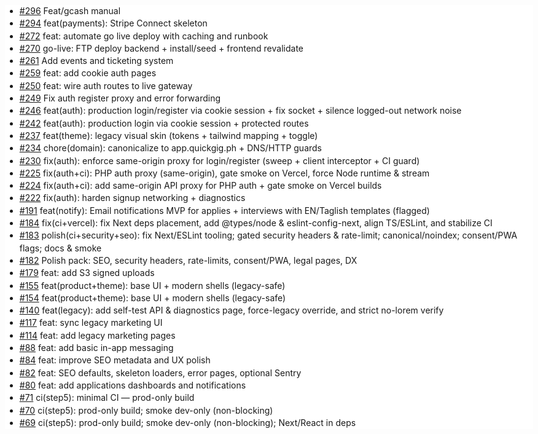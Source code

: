 - [#296](https://github.com/MarlonManabat/quickgig-frontend/pull/296) Feat/gcash manual
- [#294](https://github.com/MarlonManabat/quickgig-frontend/pull/294) feat(payments): Stripe Connect skeleton
- [#272](https://github.com/MarlonManabat/quickgig-frontend/pull/272) feat: automate go live deploy with caching and runbook
- [#270](https://github.com/MarlonManabat/quickgig-frontend/pull/270) go-live: FTP deploy backend + install/seed + frontend revalidate
- [#261](https://github.com/MarlonManabat/quickgig-frontend/pull/261) Add events and ticketing system
- [#259](https://github.com/MarlonManabat/quickgig-frontend/pull/259) feat: add cookie auth pages
- [#250](https://github.com/MarlonManabat/quickgig-frontend/pull/250) feat: wire auth routes to live gateway
- [#249](https://github.com/MarlonManabat/quickgig-frontend/pull/249) Fix auth register proxy and error forwarding
- [#246](https://github.com/MarlonManabat/quickgig-frontend/pull/246) feat(auth): production login/register via cookie session + fix socket + silence logged-out network noise
- [#242](https://github.com/MarlonManabat/quickgig-frontend/pull/242) feat(auth): production login via cookie session + protected routes
- [#237](https://github.com/MarlonManabat/quickgig-frontend/pull/237) feat(theme): legacy visual skin (tokens + tailwind mapping + toggle)
- [#234](https://github.com/MarlonManabat/quickgig-frontend/pull/234) chore(domain): canonicalize to app.quickgig.ph + DNS/HTTP guards
- [#230](https://github.com/MarlonManabat/quickgig-frontend/pull/230) fix(auth): enforce same-origin proxy for login/register (sweep + client interceptor + CI guard)
- [#225](https://github.com/MarlonManabat/quickgig-frontend/pull/225) fix(auth+ci): PHP auth proxy (same-origin), gate smoke on Vercel, force Node runtime & stream
- [#224](https://github.com/MarlonManabat/quickgig-frontend/pull/224) fix(auth+ci): add same-origin API proxy for PHP auth + gate smoke on Vercel builds
- [#222](https://github.com/MarlonManabat/quickgig-frontend/pull/222) fix(auth): harden signup networking + diagnostics
- [#191](https://github.com/MarlonManabat/quickgig-frontend/pull/191) feat(notify): Email notifications MVP for applies + interviews with EN/Taglish templates (flagged)
- [#184](https://github.com/MarlonManabat/quickgig-frontend/pull/184) fix(ci+vercel): fix Next deps placement, add @types/node & eslint-config-next, align TS/ESLint, and stabilize CI
- [#183](https://github.com/MarlonManabat/quickgig-frontend/pull/183) polish(ci+security+seo): fix Next/ESLint tooling; gated security headers & rate-limit; canonical/noindex; consent/PWA flags; docs & smoke
- [#182](https://github.com/MarlonManabat/quickgig-frontend/pull/182) Polish pack: SEO, security headers, rate-limits, consent/PWA, legal pages, DX
- [#179](https://github.com/MarlonManabat/quickgig-frontend/pull/179) feat: add S3 signed uploads
- [#155](https://github.com/MarlonManabat/quickgig-frontend/pull/155) feat(product+theme): base UI + modern shells (legacy-safe)
- [#154](https://github.com/MarlonManabat/quickgig-frontend/pull/154) feat(product+theme): base UI + modern shells (legacy-safe)
- [#140](https://github.com/MarlonManabat/quickgig-frontend/pull/140) feat(legacy): add self-test API & diagnostics page, force-legacy override, and strict no-lorem verify
- [#117](https://github.com/MarlonManabat/quickgig-frontend/pull/117) feat: sync legacy marketing UI
- [#114](https://github.com/MarlonManabat/quickgig-frontend/pull/114) feat: add legacy marketing pages
- [#88](https://github.com/MarlonManabat/quickgig-frontend/pull/88) feat: add basic in-app messaging
- [#84](https://github.com/MarlonManabat/quickgig-frontend/pull/84) feat: improve SEO metadata and UX polish
- [#82](https://github.com/MarlonManabat/quickgig-frontend/pull/82) feat: SEO defaults, skeleton loaders, error pages, optional Sentry
- [#80](https://github.com/MarlonManabat/quickgig-frontend/pull/80) feat: add applications dashboards and notifications
- [#71](https://github.com/MarlonManabat/quickgig-frontend/pull/71) ci(step5): minimal CI — prod-only build
- [#70](https://github.com/MarlonManabat/quickgig-frontend/pull/70) ci(step5): prod-only build; smoke dev-only (non-blocking)
- [#69](https://github.com/MarlonManabat/quickgig-frontend/pull/69) ci(step5): prod-only build; smoke dev-only (non-blocking); Next/React in deps